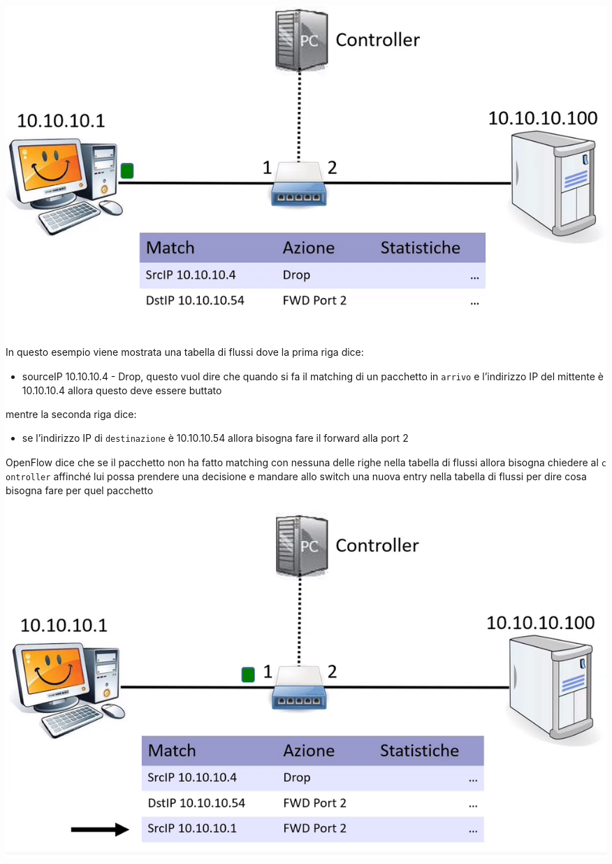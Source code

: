 ![Screenshot from 2023-10-30 17-37-52.png](Screenshot_from_2023-10-30_17-37-52.png)

In questo esempio viene mostrata una tabella di flussi dove la prima riga dice:

- sourceIP 10.10.10.4 - Drop, questo vuol dire che quando si fa il matching di un pacchetto in `arrivo` e l’indirizzo IP del mittente è 10.10.10.4 allora questo deve essere buttato

mentre la seconda riga dice:

- se l’indirizzo IP di `destinazione` è 10.10.10.54 allora bisogna fare il forward alla port 2

OpenFlow dice che se il pacchetto non ha fatto matching con nessuna delle righe nella tabella di flussi allora bisogna chiedere al `controller` affinché lui possa prendere una decisione e mandare allo switch una nuova entry nella tabella di flussi per dire cosa bisogna fare per quel pacchetto

![Screenshot from 2023-10-30 17-48-18.png](Screenshot_from_2023-10-30_17-48-18.png)
